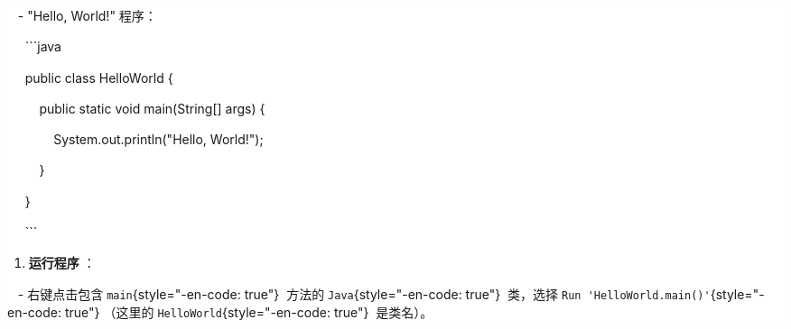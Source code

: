    - "Hello, World!" 程序：

</div>

<div>

     \`\`\`java

</div>

<div>

     public class HelloWorld {

</div>

<div>

         public static void main(String\[\] args) {

</div>

<div>

             System.out.println(\"Hello, World!\");

</div>

<div>

         }

</div>

<div>

     }

</div>

<div>

     \`\`\`

</div>

1.  <div>

    **运行程序** ：

    </div>

<div>

   - 右键点击包含 `main`{style="-en-code: true"}  方法的
`Java`{style="-en-code: true"}  类，选择
`Run 'HelloWorld.main()'`{style="-en-code: true"} （这里的
`HelloWorld`{style="-en-code: true"}  是类名）。

</div>
